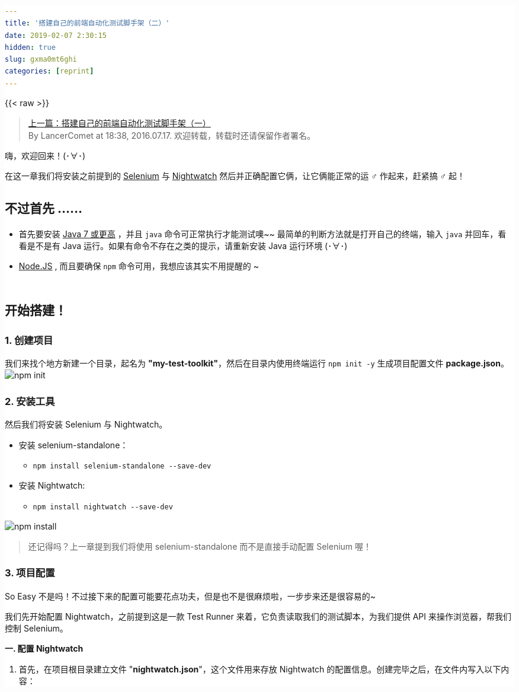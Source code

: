 ```yaml
---
title: '搭建自己的前端自动化测试脚手架（二）' 
date: 2019-02-07 2:30:15
hidden: true
slug: gxma0mt6ghi
categories: [reprint]
---
```


{{< raw >}}

                    
<blockquote><p><a href="https://segmentfault.com/a/1190000005991670">上一篇：搭建自己的前端自动化测试脚手架（一）</a><br>By LancerComet at 18:38, 2016.07.17. 欢迎转载，转载时还请保留作者署名。</p></blockquote>
<p>嗨，欢迎回来！(･∀･)</p>
<p>在这一章我们将安装之前提到的 <a href="http://docs.seleniumhq.org/" rel="nofollow noreferrer" target="_blank">Selenium</a> 与 <a href="https://github.com/nightwatchjs/nightwatch" rel="nofollow noreferrer" target="_blank">Nightwatch</a> 然后并正确配置它俩，让它俩能正常的运 ♂ 作起来，赶紧搞 ♂ 起！</p>
<h2 id="articleHeader0">不过首先 ……</h2>
<ul>
<li><p>首先要安装 <a href="http://www.java.com/zh_CN/" rel="nofollow noreferrer" target="_blank">Java 7 或更高</a> ，并且 <code>java</code> 命令可正常执行才能测试噢~~ 最简单的判断方法就是打开自己的终端，输入 <code>java</code> 并回车，看看是不是有 Java 运行。如果有命令不存在之类的提示，请重新安装 Java 运行环境 (･∀･)</p></li>
<li><p><a href="https://nodejs.org/" rel="nofollow noreferrer" target="_blank">Node.JS</a> , 而且要确保 <code>npm</code> 命令可用，我想应该其实不用提醒的 ~<br><span class="img-wrap"><img data-src="/img/remote/1460000006768319" src="https://static.alili.tech/img/remote/1460000006768319" alt="" title="" style="cursor: pointer; display: inline;"></span></p></li>
</ul>
<h2 id="articleHeader1">开始搭建！</h2>
<h3 id="articleHeader2">1. 创建项目</h3>
<p>我们来找个地方新建一个目录，起名为 <strong>"my-test-toolkit"</strong>，然后在目录内使用终端运行 <code>npm init -y</code> 生成项目配置文件 <strong>package.json</strong>。<br><span class="img-wrap"><img data-src="/img/remote/1460000006001011" src="https://static.alili.tech/img/remote/1460000006001011" alt="npm init" title="npm init" style="cursor: pointer;"></span></p>
<h3 id="articleHeader3">2. 安装工具</h3>
<p>然后我们将安装 Selenium 与 Nightwatch。</p>
<ul>
<li>
<p>安装 selenium-standalone：</p>
<ul><li><p><code>npm install selenium-standalone --save-dev</code></p></li></ul>
</li>
<li>
<p>安装 Nightwatch:</p>
<ul><li><p><code>npm install nightwatch --save-dev</code></p></li></ul>
</li>
</ul>
<p><span class="img-wrap"><img data-src="/img/remote/1460000006001035" src="https://static.alili.tech/img/remote/1460000006001035" alt="npm install" title="npm install" style="cursor: pointer; display: inline;"></span></p>
<blockquote><p>还记得吗？上一章提到我们将使用 selenium-standalone 而不是直接手动配置 Selenium 喔！</p></blockquote>
<h3 id="articleHeader4">3. 项目配置</h3>
<p>So Easy 不是吗！不过接下来的配置可能要花点功夫，但是也不是很麻烦啦，一步步来还是很容易的~</p>
<p>我们先开始配置 Nightwatch，之前提到这是一款 Test Runner 来着，它负责读取我们的测试脚本，为我们提供 API 来操作浏览器，帮我们控制 Selenium。</p>
<p><strong> 一. 配置 Nightwatch </strong></p>
<ol>
<li>
<p>首先，在项目根目录建立文件 "<strong>nightwatch.json</strong>"，这个文件用来存放 Nightwatch 的配置信息。创建完毕之后，在文件内写入以下内容：</p>
<div class="widget-codetool" style="display:none;">
      <div class="widget-codetool--inner">
      <span class="selectCode code-tool" data-toggle="tooltip" data-placement="top" title="" data-original-title="全选"></span>
      <span type="button" class="copyCode code-tool" data-toggle="tooltip" data-placement="top" data-clipboard-text="{
     &quot;src_folders&quot;: [&quot;tests&quot;],
     &quot;output_folder&quot;: &quot;reports&quot;,
     &quot;custom_commands_path&quot;: &quot;&quot;,
     &quot;custom_assertions_path&quot;: &quot;&quot;,
     &quot;page_objects_path&quot;: &quot;&quot;,
     &quot;globals_path&quot;: &quot;&quot;,